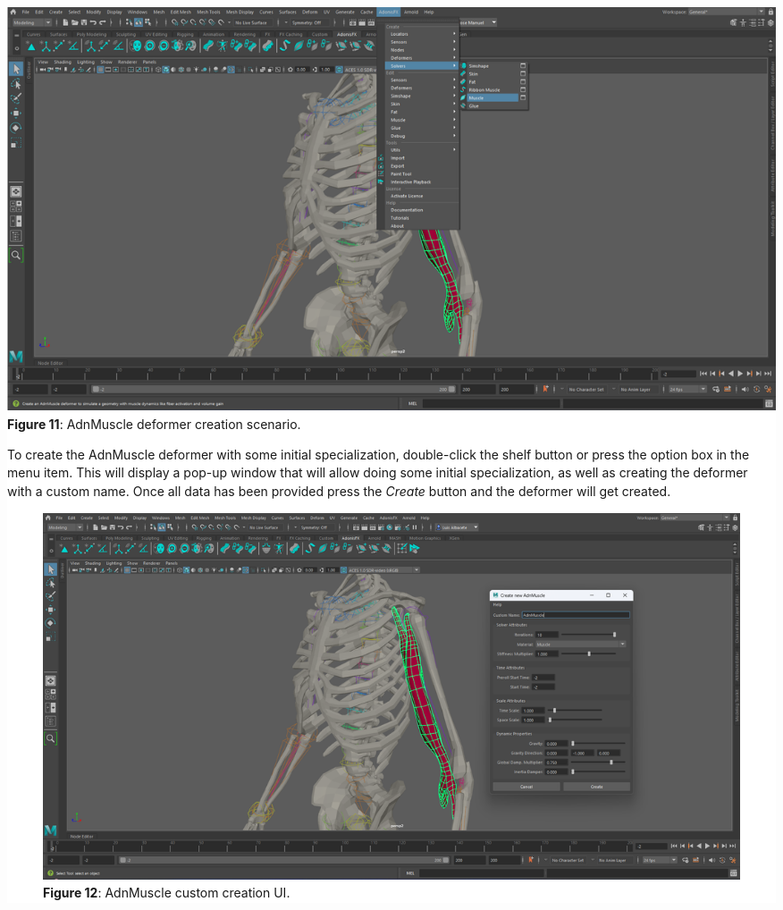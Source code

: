  <img src="images/simple_setup_muscle_01.png"> 
  <figcaption><b>Figure 11</b>: AdnMuscle deformer creation scenario.</figcaption>
</figure>

To create the AdnMuscle deformer with some initial specialization, double-click the shelf button or press the option box in the menu item. This will display a pop-up window that will allow doing some initial specialization, as well as creating the deformer with a custom name. Once all data has been provided press the *Create* button and the deformer will get created.

<figure>
  <img src="images/simple_setup_muscle_02.png"> 
  <figcaption><b>Figure 12</b>: AdnMuscle custom creation UI.</figcaption>
</figure>
